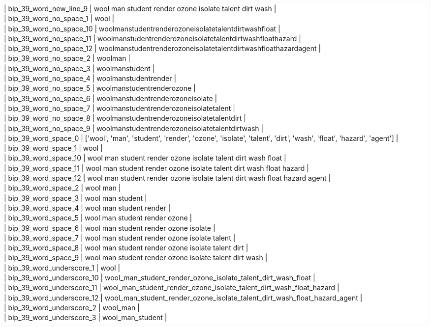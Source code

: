 | bip_39_word_new_line_9 | wool
man
student
render
ozone
isolate
talent
dirt
wash |  
| bip_39_word_no_space_1 | wool |  
| bip_39_word_no_space_10 | woolmanstudentrenderozoneisolatetalentdirtwashfloat |  
| bip_39_word_no_space_11 | woolmanstudentrenderozoneisolatetalentdirtwashfloathazard |  
| bip_39_word_no_space_12 | woolmanstudentrenderozoneisolatetalentdirtwashfloathazardagent |  
| bip_39_word_no_space_2 | woolman |  
| bip_39_word_no_space_3 | woolmanstudent |  
| bip_39_word_no_space_4 | woolmanstudentrender |  
| bip_39_word_no_space_5 | woolmanstudentrenderozone |  
| bip_39_word_no_space_6 | woolmanstudentrenderozoneisolate |  
| bip_39_word_no_space_7 | woolmanstudentrenderozoneisolatetalent |  
| bip_39_word_no_space_8 | woolmanstudentrenderozoneisolatetalentdirt |  
| bip_39_word_no_space_9 | woolmanstudentrenderozoneisolatetalentdirtwash |  
| bip_39_word_space_0 | ['wool', 'man', 'student', 'render', 'ozone', 'isolate', 'talent', 'dirt', 'wash', 'float', 'hazard', 'agent'] |  
| bip_39_word_space_1 | wool |  
| bip_39_word_space_10 | wool man student render ozone isolate talent dirt wash float |  
| bip_39_word_space_11 | wool man student render ozone isolate talent dirt wash float hazard |  
| bip_39_word_space_12 | wool man student render ozone isolate talent dirt wash float hazard agent |  
| bip_39_word_space_2 | wool man |  
| bip_39_word_space_3 | wool man student |  
| bip_39_word_space_4 | wool man student render |  
| bip_39_word_space_5 | wool man student render ozone |  
| bip_39_word_space_6 | wool man student render ozone isolate |  
| bip_39_word_space_7 | wool man student render ozone isolate talent |  
| bip_39_word_space_8 | wool man student render ozone isolate talent dirt |  
| bip_39_word_space_9 | wool man student render ozone isolate talent dirt wash |  
| bip_39_word_underscore_1 | wool |  
| bip_39_word_underscore_10 | wool_man_student_render_ozone_isolate_talent_dirt_wash_float |  
| bip_39_word_underscore_11 | wool_man_student_render_ozone_isolate_talent_dirt_wash_float_hazard |  
| bip_39_word_underscore_12 | wool_man_student_render_ozone_isolate_talent_dirt_wash_float_hazard_agent |  
| bip_39_word_underscore_2 | wool_man |  
| bip_39_word_underscore_3 | wool_man_student |  